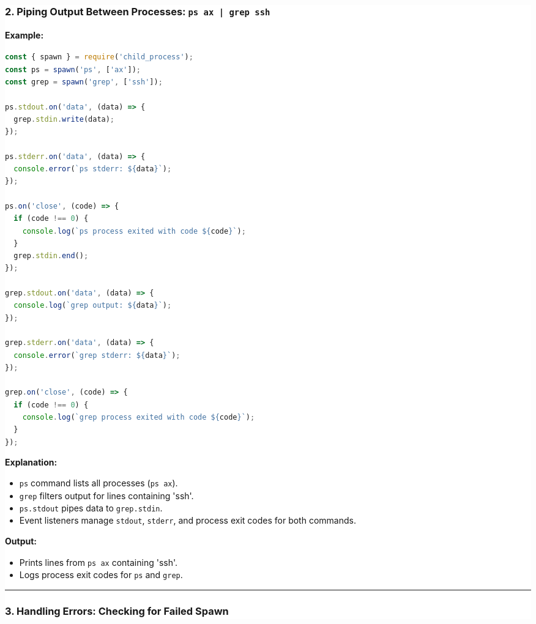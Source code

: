 ### **2. Piping Output Between Processes: `ps ax | grep ssh`**

**Example:**

```javascript
const { spawn } = require('child_process');
const ps = spawn('ps', ['ax']);
const grep = spawn('grep', ['ssh']);

ps.stdout.on('data', (data) => {
  grep.stdin.write(data);
});

ps.stderr.on('data', (data) => {
  console.error(`ps stderr: ${data}`);
});

ps.on('close', (code) => {
  if (code !== 0) {
    console.log(`ps process exited with code ${code}`);
  }
  grep.stdin.end();
});

grep.stdout.on('data', (data) => {
  console.log(`grep output: ${data}`);
});

grep.stderr.on('data', (data) => {
  console.error(`grep stderr: ${data}`);
});

grep.on('close', (code) => {
  if (code !== 0) {
    console.log(`grep process exited with code ${code}`);
  }
});
```

**Explanation:**
- `ps` command lists all processes (`ps ax`).
- `grep` filters output for lines containing 'ssh'.
- `ps.stdout` pipes data to `grep.stdin`.
- Event listeners manage `stdout`, `stderr`, and process exit codes for both commands.

**Output:**
- Prints lines from `ps ax` containing 'ssh'.
- Logs process exit codes for `ps` and `grep`.

---

### **3. Handling Errors: Checking for Failed Spawn**
